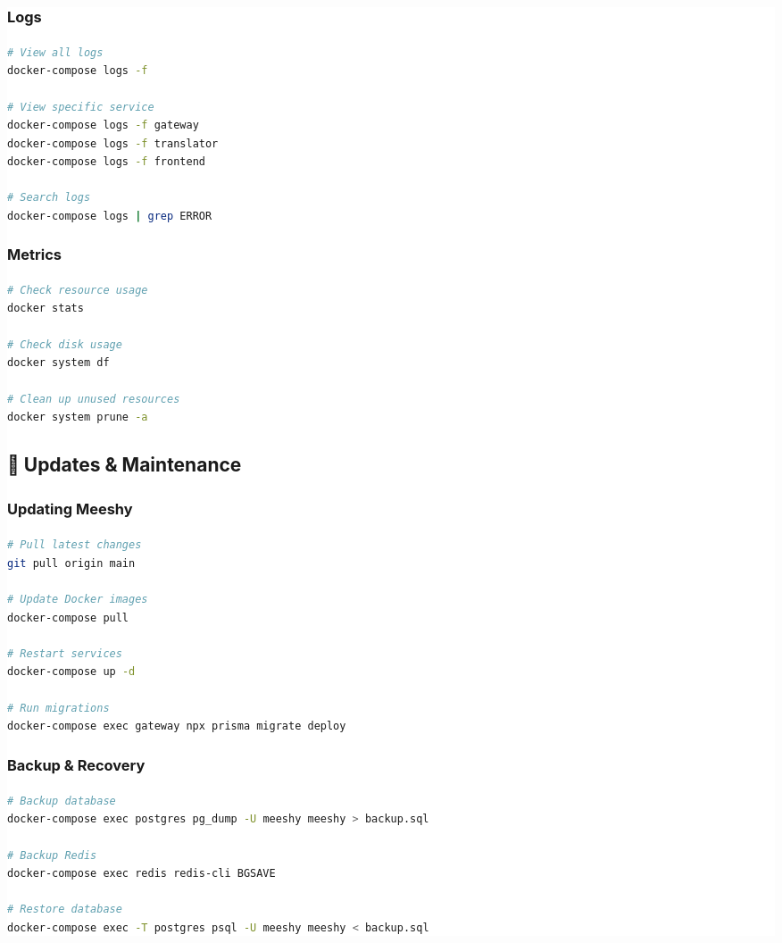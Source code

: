 ### Logs
```bash
# View all logs
docker-compose logs -f

# View specific service
docker-compose logs -f gateway
docker-compose logs -f translator
docker-compose logs -f frontend

# Search logs
docker-compose logs | grep ERROR
```

### Metrics
```bash
# Check resource usage
docker stats

# Check disk usage
docker system df

# Clean up unused resources
docker system prune -a
```

## 🔄 Updates & Maintenance

### Updating Meeshy
```bash
# Pull latest changes
git pull origin main

# Update Docker images
docker-compose pull

# Restart services
docker-compose up -d

# Run migrations
docker-compose exec gateway npx prisma migrate deploy
```

### Backup & Recovery
```bash
# Backup database
docker-compose exec postgres pg_dump -U meeshy meeshy > backup.sql

# Backup Redis
docker-compose exec redis redis-cli BGSAVE

# Restore database
docker-compose exec -T postgres psql -U meeshy meeshy < backup.sql
```
